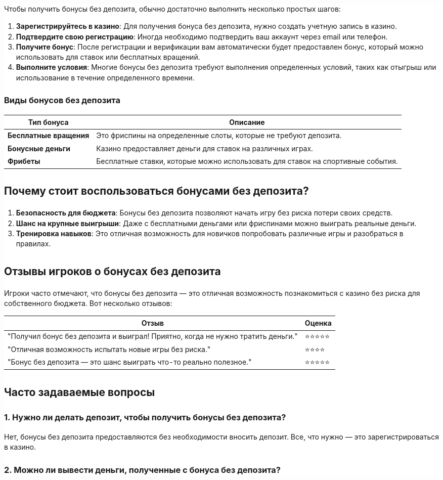 Чтобы получить бонусы без депозита, обычно достаточно выполнить несколько простых шагов:

1. **Зарегистрируйтесь в казино**: Для получения бонуса без депозита, нужно создать учетную запись в казино.
2. **Подтвердите свою регистрацию**: Иногда необходимо подтвердить ваш аккаунт через email или телефон.
3. **Получите бонус**: После регистрации и верификации вам автоматически будет предоставлен бонус, который можно использовать для ставок или бесплатных вращений.
4. **Выполните условия**: Многие бонусы без депозита требуют выполнения определенных условий, таких как отыгрыш или использование в течение определенного времени.

### Виды бонусов без депозита

| Тип бонуса               | Описание                                                           |
|--------------------------|--------------------------------------------------------------------|
| **Бесплатные вращения**   | Это фриспины на определенные слоты, которые не требуют депозита.  |
| **Бонусные деньги**       | Казино предоставляет деньги для ставок на различных играх.       |
| **Фрибеты**               | Бесплатные ставки, которые можно использовать для ставок на спортивные события. |

## Почему стоит воспользоваться бонусами без депозита?

1. **Безопасность для бюджета**: Бонусы без депозита позволяют начать игру без риска потери своих средств.
2. **Шанс на крупные выигрыши**: Даже с бесплатными деньгами или фриспинами можно выиграть реальные деньги.
3. **Тренировка навыков**: Это отличная возможность для новичков попробовать различные игры и разобраться в правилах.

## Отзывы игроков о бонусах без депозита

Игроки часто отмечают, что бонусы без депозита — это отличная возможность познакомиться с казино без риска для собственного бюджета. Вот несколько отзывов:

| Отзыв                                                                 | Оценка |
|-----------------------------------------------------------------------|--------|
| "Получил бонус без депозита и выиграл! Приятно, когда не нужно тратить деньги." | ⭐⭐⭐⭐⭐ |
| "Отличная возможность испытать новые игры без риска."               | ⭐⭐⭐⭐   |
| "Бонус без депозита — это шанс выиграть что-то реально полезное."    | ⭐⭐⭐⭐⭐ |

## Часто задаваемые вопросы

### 1. Нужно ли делать депозит, чтобы получить бонусы без депозита?

Нет, бонусы без депозита предоставляются без необходимости вносить депозит. Все, что нужно — это зарегистрироваться в казино.

### 2. Можно ли вывести деньги, полученные с бонуса без депозита?
